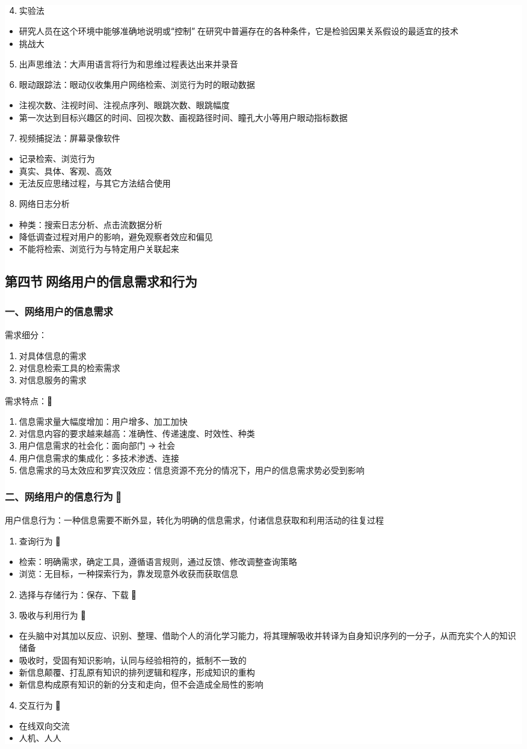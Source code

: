4. 实验法
  - 研究人员在这个环境中能够准确地说明或“控制” 在研究中普遍存在的各种条件，它是检验因果关系假设的最适宜的技术
  - 挑战大

5. 出声思维法：大声用语言将行为和思维过程表达出来并录音

6. 眼动跟踪法：眼动仪收集用户网络检索、浏览行为时的眼动数据
  - 注视次数、注视时间、注视点序列、眼跳次数、眼跳幅度
  - 第一次达到目标兴趣区的时间、回视次数、画视路径时间、瞳孔大小等用户眼动指标数据

7. 视频捕捉法：屏幕录像软件
  - 记录检索、浏览行为
  - 真实、具体、客观、高效
  - 无法反应思绪过程，与其它方法结合使用

8. 网络日志分析
  - 种类：搜索日志分析、点击流数据分析
  - 降低调查过程对用户的影响，避免观察者效应和偏见
  - 不能将检索、浏览行为与特定用户关联起来

## 第四节 网络用户的信息需求和行为

### 一、网络用户的信息需求

需求细分：

1. 对具体信息的需求
2. 对信息检索工具的检索需求
3. 对信息服务的需求

需求特点：🎯

1. 信息需求量大幅度增加：用户增多、加工加快
2. 对信息内容的要求越来越高：准确性、传递速度、时效性、种类
3. 用户信息需求的社会化：面向部门 -> 社会
4. 用户信息需求的集成化：多技术渗透、连接
5. 信息需求的马太效应和罗宾汉效应：信息资源不充分的情况下，用户的信息需求势必受到影响

### 二、网络用户的信息行为 🎯

用户信息行为：一种信息需要不断外显，转化为明确的信息需求，付诸信息获取和利用活动的往复过程

1. 查询行为 🎯
  - 检索：明确需求，确定工具，遵循语言规则，通过反馈、修改调整查询策略
  - 浏览：无目标，一种探索行为，靠发现意外收获而获取信息

2. 选择与存储行为：保存、下载 🎯

3. 吸收与利用行为 🎯
  - 在头脑中对其加以反应、识别、整理、借助个人的消化学习能力，将其理解吸收并转译为自身知识序列的一分子，从而充实个人的知识储备
  - 吸收时，受固有知识影响，认同与经验相符的，抵制不一致的
  - 新信息颠覆、打乱原有知识的排列逻辑和程序，形成知识的重构
  - 新信息构成原有知识的新的分支和走向，但不会造成全局性的影响

4. 交互行为 🎯
  - 在线双向交流
  - 人机、人人
